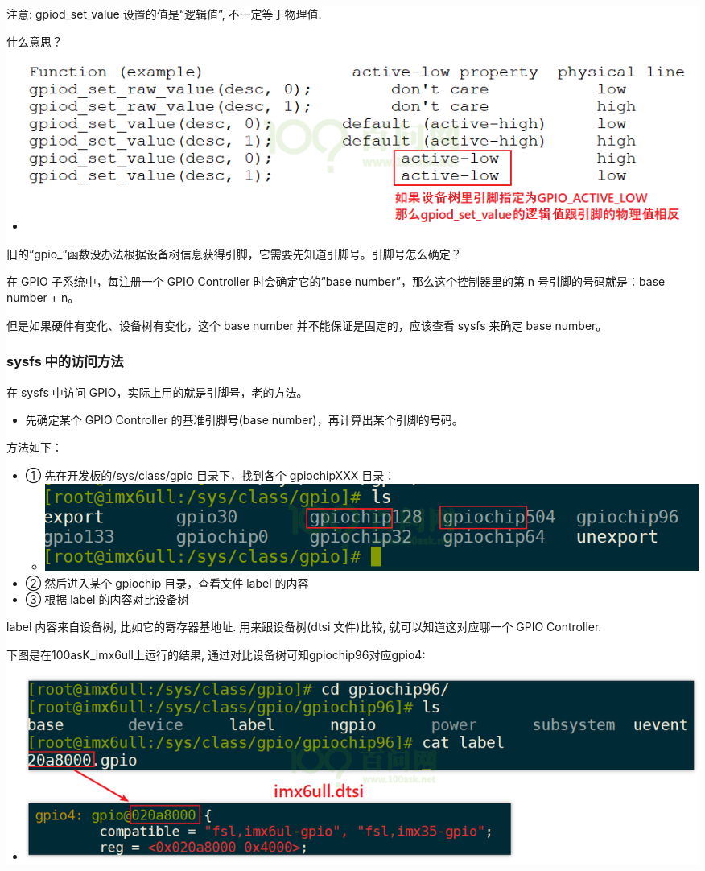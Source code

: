 注意: gpiod_set_value 设置的值是“逻辑值”, 不一定等于物理值. 

什么意思？
- ![](assets/Pasted%20image%2020230828142501.png)

旧的“gpio_”函数没办法根据设备树信息获得引脚，它需要先知道引脚号。引脚号怎么确定？

在 GPIO 子系统中，每注册一个 GPIO Controller 时会确定它的“base number”，那么这个控制器里的第 n 号引脚的号码就是：base number + n。

但是如果硬件有变化、设备树有变化，这个 base number 并不能保证是固定的，应该查看 sysfs 来确定 base number。

### sysfs 中的访问方法

在 sysfs 中访问 GPIO，实际上用的就是引脚号，老的方法。
- 先确定某个 GPIO Controller 的基准引脚号(base number)，再计算出某个引脚的号码。

方法如下：
- ① 先在开发板的/sys/class/gpio 目录下，找到各个 gpiochipXXX 目录：
	- ![](assets/Pasted%20image%2020230828142623.png)
- ② 然后进入某个 gpiochip 目录，查看文件 label 的内容
- ③ 根据 label 的内容对比设备树

label 内容来自设备树, 比如它的寄存器基地址. 用来跟设备树(dtsi 文件)比较, 就可以知道这对应哪一个 GPIO Controller.

下图是在100asK_imx6ull上运行的结果, 通过对比设备树可知gpiochip96对应gpio4:
- ![](assets/Pasted%20image%2020230828142657.png)
